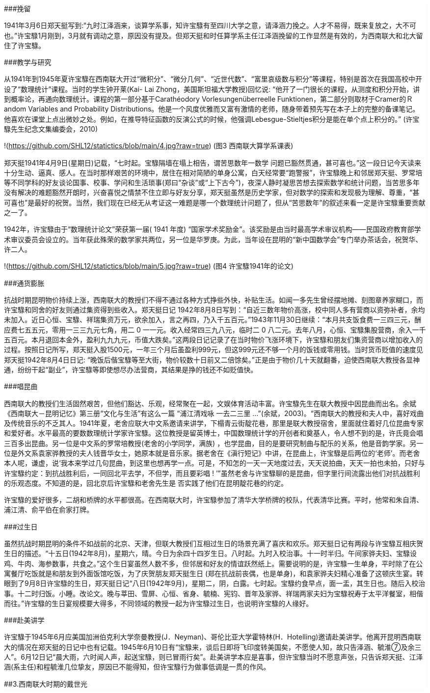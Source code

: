###挽留

1941年3月6日郑天挺写到:“九时江泽涵来，谈算学系事，知许宝騄有至四川大学之意，请泽涵力挽之。人才不易得，既来复放之，大不可也。”许宝騄1月刚到，3月就有调动之意，原因没有提及。但郑天挺和时任算学系主任江泽涵挽留的工作显然是有效的，为西南联大和北大留住了许宝騄。

###教学与研究

从1941年到1945年夏许宝騄在西南联大开过“微积分”、“微分几何”、“近世代数”、“富里哀级数与积分”等课程，特别是首次在我国高校中开设了“数理统计”课程。当时的学生钟开莱(Kai- Lai Zhong，美国斯坦福大学教授)回忆说: “他开了一门很长的课程，从测度和积分开始，讲到概率论，再通向数理统计。课程的第一部分基于Carathéodory Vorlesungenüberreelle Funktionen，第二部分则取材于Cramer的Ｒandom Variables and Probability Distributions。他是一个风度优雅而又富有激情的老师，随身带着预先写在本子上的完整的备课笔记。他喜欢在课堂上点出微妙之处。例如，在推导特征函数的反演公式的时候，他强调Lebesgue-Stieltjes积分是能在单个点上积分的。” (许宝騄先生纪念文集编委会，2010)

!(https://github.com/SHL12/statictics/blob/main/4.jpg?raw=true) (图3 西南联大算学系课表)

郑天挺1941年4月9日(星期日)记载，“七时起。宝騄隔墙在塌上相告，谓苦思数年一数学 问题已豁然贯通，甚可喜也。”这一段日记今天读来十分生动、逼真、感人。在当时那样艰苦的环境中，居住在相对简陋的单身公寓，白天经常要“跑警报”，许宝騄晚上和邻居郑天挺、罗常培等不同学科的好友谈论国事、校事、学问和生活琐事(郑曰“杂谈”或“上下古今”)，夜深人静时凝思苦想去探索数学和统计问题，当苦思多年没有解决的难题豁然开朗时，兴奋喜悦之情禁不住立即与好友分享，郑天挺虽然是历史学家，但对数学的探索和发现极为理解、尊重，“甚可喜也”是最好的祝贺。当然，我们现在已经无从考证这一难题是哪一个数理统计问题了，但从“苦思数年”的叙述来看一定是许宝騄重要贡献之一了。

1942年，许宝騄由于“数理统计论文”荣获第一届( 1941 年度) “国家学术奖励金”。该奖励是由当时最高学术审议机构——民国政府教育部学术审议委员会设立的。当年获此殊荣的数学家共两位，另一位是华罗庚。为此，当年设在昆明的“新中国数学会”专门举办茶话会，祝贺华、许二人。

!(https://github.com/SHL12/statictics/blob/main/5.jpg?raw=true) (图4 许宝騄1941年的论文)

###通货膨胀

抗战时期昆明物价持续上涨，西南联大的教授们不得不通过各种方式挣些外快，补贴生活。如闻一多先生曾经摆地摊、刻图章养家糊口，而许宝騄和同舍的好友则通过集资得到些收入。郑天挺日记 1942年8月8日写到：“自近三数年物价高涨，校中同人多有营商以资弥补者，余均未加入。近日心恒、宝騄、祥瑞集资万元，欲余加入，言之再四，乃入千五百元。”1943年11月30日继续：“本月共支饭食费一三四三元，酬应费七五五元，零用一三三九元七角，用二 0 一一元。收入经常四三九八元，临时二 0 八二元。去年八月，心恒、宝騄集股营商，余入一千五百元。本月退回本金外，盈利九九九元，币值大跌矣。”这两段日记记录了在当时物价飞涨环境下，许宝騄和朋友们集资营商以增加收入的过程。按照日记所写，郑天挺入股1500元，一年三个月后虽盈利999元，但这999元还不够一个月的饭钱或零用钱。当时货币贬值的速度见郑天挺1942年8月4日日记: “晚饭后偕宝騄等至大街，物价较数十日前又二倍馀矣。”正是由于物价几十天就翻番，迫使西南联大教授各显神通，纷纷干起“副业”，许宝騄等即使想尽办法营商，其结果是挣的钱还不如贬值快。

###唱昆曲

西南联大的教授们生活固然艰苦，但他们豁达、乐观，经常聚在一起，文娱体育活动丰富。许宝騄先生在联大教授中因昆曲而出名。余斌《西南联大－昆明记忆》第三册“文化与生活”有这么一篇 “浦江清戏咏 一去二三里 …”(余斌，2003)。“西南联大的教授和夫人中，喜好戏曲及传统音乐的不乏其人。1941年夏，老舍应联大中文系邀请来讲学，下榻青云街靛花巷，那里是联大教授宿舍，里面就住着好几位昆曲专家和爱好者。水平最高的要数数理统计学家许宝騄。这位教授是留英博士，中国数理统计学的开创者和奠基人，令人想不到的是，许氏竟会唱三百多出昆曲。另一位是中文系的罗常培教授(老舍的小学同学，满族) ，也学昆曲，目的是要研究制曲与配乐的关系，他是音韵学家。另一位是外文系袁家骅教授的夫人钱晋华女士，她原本就是音乐家。据老舍在《滇行短记》中讲，在昆曲上，许宝騄是后两位的‘老师’。而老舍本人呢，谦虚，说‘我本来学过几句昆曲，到这里也想再学一点。可是，不知怎的一天一天地度过去，天天说拍曲，天天一拍也未拍，只好与许宝騄约定：到抗战胜利后，一同回北平去学，不但学，而且要彩唱 ! ’”虽然老舍与许宝騄聊的是昆曲，但字里行间流露出他们对抗战胜利的乐观态度。不知道的是，回北京后许宝騄和老舍先生是 否实践了他们在昆明靛花巷的约定。

许宝騄的爱好很多，二胡和桥牌的水平都很高。在西南联大时，许宝騄参加了清华大学桥牌的校队，代表清华比赛。平时，他常和朱自清、浦江清、俞平伯在俞家打牌。

###过生日

虽然抗战时期昆明的条件不如战前的北京、天津，但联大教授们互相过生日的场景充满了喜庆和欢乐。郑天挺日记有两段与许宝騄互相庆贺生日的描述。“十五日(1942年8月)，星期六，晴。今日为余四十四岁生日。八时起。九时入校治事。十一时半归。午间家骅夫妇、宝騄设鸡、牛肉、海参数事，共食之。”这个生日宴虽然人数不多，但邻居和好友的情谊跃然纸上。需要说明的是，许宝騄一生单身，平时除了在公寓餐厅吃饭就是和朋友到外面饭馆吃饭，为了庆贺朋友郑天挺生日 (郑在抗战前丧偶，也是单身)，和袁家骅夫妇精心准备了这顿庆生宴。转眼到了9月8日许宝騄的生日，郑天挺日记“八日(1942年9月)，星期二，阴，白露。七时起。宝騄约食早点，面一盂，其生日也。随后入校治事。十二时归饭。小睡。改论文。晚与莘田、雪屏、心恒、省身、毓楠、宪钧、晋年及家骅、祥瑞两家夫妇为宝騄祝寿于太平洋餐室，相偕而往。”许宝騄的生日宴规模要大得多，不同领域的教授一起为许宝騄过生日，也说明许宝騄的人缘好。

###赴美讲学

许宝騄于1945年6月应美国加洲伯克利大学奈曼教授(J．Neyman)、哥伦比亚大学霍特林(H．Hotelling)邀请赴美讲学。他离开昆明西南联大的情况在郑天挺的日记中也有记载。1945年6月10日有“宝騄来，谈后日即将飞印度转美国矣，不愿使人知，故只告泽涵、毓淮⑦及余三人”。6月12日记“晨大雨，六时闻人声，起送宝騄，则已冒雨行矣”。赴美讲学本应是喜事，但许宝騄当时不愿意声张，只告诉郑天挺、江泽涵(系主任)和程毓淮几位挚友，原因已不能得知，但许宝騄行为做事低调是一贯的作风。

##3.西南联大时期的戴世光
